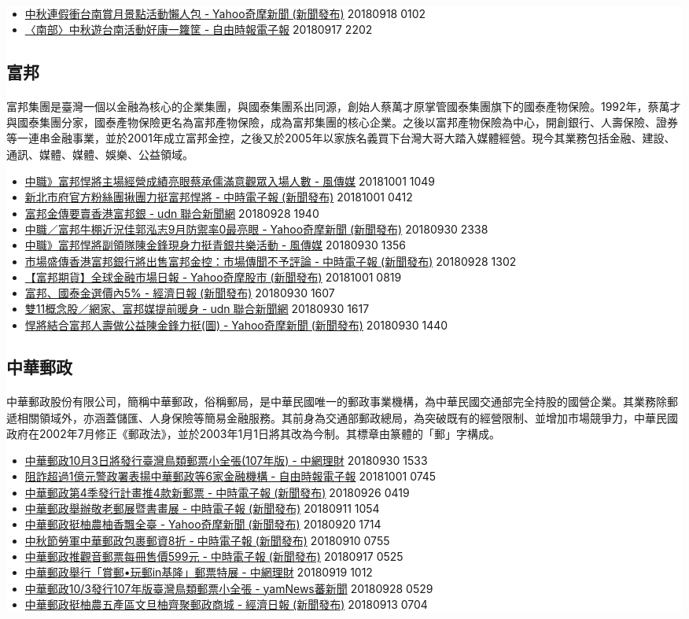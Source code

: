- [中秋連假衝台南賞月景點活動懶人包 - Yahoo奇摩新聞 (新聞發布)](https://tw.news.yahoo.com/%E4%B8%AD%E7%A7%8B%E9%80%A3%E5%81%87%E8%A1%9D%E5%8F%B0%E5%8D%97-%E8%B3%9E%E6%9C%88%E6%99%AF%E9%BB%9E%E6%B4%BB%E5%8B%95%E6%87%B6%E4%BA%BA%E5%8C%85-005012877.html "中秋連假衝台南賞月景點活動懶人包 - Yahoo奇摩新聞 (新聞發布)") 20180918 0102
- [〈南部〉中秋遊台南活動好康一籮筐 - 自由時報電子報](http://m.ltn.com.tw/news/local/paper/1232966 "〈南部〉中秋遊台南活動好康一籮筐 - 自由時報電子報") 20180917 2202

## 富邦

富邦集團是臺灣一個以金融為核心的企業集團，與國泰集團系出同源，創始人蔡萬才原掌管國泰集團旗下的國泰產物保險。1992年，蔡萬才與國泰集團分家，國泰產物保險更名為富邦產物保險，成為富邦集團的核心企業。之後以富邦產物保險為中心，開創銀行、人壽保險、證券等一連串金融事業，並於2001年成立富邦金控，之後又於2005年以家族名義買下台灣大哥大踏入媒體經營。現今其業務包括金融、建設、通訊、媒體、媒體、娛樂、公益領域。
- [中職》富邦悍將主場經營成績亮眼蔡承儒滿意觀眾入場人數 - 風傳媒](https://www.storm.mg/article/521473 "中職》富邦悍將主場經營成績亮眼蔡承儒滿意觀眾入場人數 - 風傳媒") 20181001 1049
- [新北市府官方粉絲團揪團力挺富邦悍將 - 中時電子報 (新聞發布)](https://www.chinatimes.com/realtimenews/20181001001764-260405 "新北市府官方粉絲團揪團力挺富邦悍將 - 中時電子報 (新聞發布)") 20181001 0412
- [富邦金傳要賣香港富邦銀 - udn 聯合新聞網](https://udn.com/news/story/11316/3393140 "富邦金傳要賣香港富邦銀 - udn 聯合新聞網") 20180928 1940
- [中職／富邦牛棚近況佳郭泓志9月防禦率0最亮眼 - Yahoo奇摩新聞 (新聞發布)](https://tw.news.yahoo.com/%E4%B8%AD%E8%81%B7-%E5%AF%8C%E9%82%A6%E7%89%9B%E6%A3%9A%E8%BF%91%E6%B3%81%E4%BD%B3-%E9%83%AD%E6%B3%93%E5%BF%979%E6%9C%88%E9%98%B2%E7%A6%A6%E7%8E%870%E6%9C%80%E4%BA%AE%E7%9C%BC-231902109.html "中職／富邦牛棚近況佳郭泓志9月防禦率0最亮眼 - Yahoo奇摩新聞 (新聞發布)") 20180930 2338
- [中職》富邦悍將副領隊陳金鋒現身力挺青銀共樂活動 - 風傳媒](https://www.storm.mg/article/520144 "中職》富邦悍將副領隊陳金鋒現身力挺青銀共樂活動 - 風傳媒") 20180930 1356
- [市場盛傳香港富邦銀行將出售富邦金控：市場傳聞不予評論 - 中時電子報 (新聞發布)](https://www.chinatimes.com/realtimenews/20180928004019-260410 "市場盛傳香港富邦銀行將出售富邦金控：市場傳聞不予評論 - 中時電子報 (新聞發布)") 20180928 1302
- [【富邦期貨】全球金融市場日報 - Yahoo奇摩股市 (新聞發布)](https://tw.stock.yahoo.com/news/%E5%AF%8C%E9%82%A6%E6%9C%9F%E8%B2%A8-%E5%85%A8%E7%90%83%E9%87%91%E8%9E%8D%E5%B8%82%E5%A0%B4%E6%97%A5%E5%A0%B1-081938113.html "【富邦期貨】全球金融市場日報 - Yahoo奇摩股市 (新聞發布)") 20181001 0819
- [富邦、國泰金選價內5% - 經濟日報 (新聞發布)](https://money.udn.com/money/story/5739/3395874 "富邦、國泰金選價內5% - 經濟日報 (新聞發布)") 20180930 1607
- [雙11概念股／網家、富邦媒提前暖身 - udn 聯合新聞網](https://udn.com/news/story/7251/3396088 "雙11概念股／網家、富邦媒提前暖身 - udn 聯合新聞網") 20180930 1617
- [悍將結合富邦人壽做公益陳金鋒力挺(圖) - Yahoo奇摩新聞 (新聞發布)](https://tw.news.yahoo.com/%E6%82%8D%E5%B0%87%E7%B5%90%E5%90%88%E5%AF%8C%E9%82%A6%E4%BA%BA%E5%A3%BD%E5%81%9A%E5%85%AC%E7%9B%8A-%E9%99%B3%E9%87%91%E9%8B%92%E5%8A%9B%E6%8C%BA-%E5%9C%96-141542155.html "悍將結合富邦人壽做公益陳金鋒力挺(圖) - Yahoo奇摩新聞 (新聞發布)") 20180930 1440

## 中華郵政

中華郵政股份有限公司，簡稱中華郵政，俗稱郵局，是中華民國唯一的郵政事業機構，為中華民國交通部完全持股的國營企業。其業務除郵遞相關領域外，亦涵蓋儲匯、人身保險等簡易金融服務。其前身為交通部郵政總局，為突破既有的經營限制、並增加市場競爭力，中華民國政府在2002年7月修正《郵政法》，並於2003年1月1日將其改為今制。其標章由篆體的「郵」字構成。
- [中華郵政10月3日將發行臺灣鳥類郵票小全張(107年版) - 中網理財](https://www.chinatimes.com/realtimenews/20180930002975-260410 "中華郵政10月3日將發行臺灣鳥類郵票小全張(107年版) - 中網理財") 20180930 1533
- [阻詐超過1億元警政署表揚中華郵政等6家金融機構 - 自由時報電子報](http://news.ltn.com.tw/news/society/breakingnews/2567218 "阻詐超過1億元警政署表揚中華郵政等6家金融機構 - 自由時報電子報") 20181001 0745
- [中華郵政第4季發行計畫推4款新郵票 - 中時電子報 (新聞發布)](https://www.chinatimes.com/realtimenews/20180926001940-260405 "中華郵政第4季發行計畫推4款新郵票 - 中時電子報 (新聞發布)") 20180926 0419
- [中華郵政舉辦敬老郵展暨書畫展 - 中時電子報 (新聞發布)](https://www.chinatimes.com/realtimenews/20180911003719-260410 "中華郵政舉辦敬老郵展暨書畫展 - 中時電子報 (新聞發布)") 20180911 1054
- [中華郵政挺柚農柚香飄全臺 - Yahoo奇摩新聞 (新聞發布)](https://tw.news.yahoo.com/%E4%B8%AD%E8%8F%AF%E9%83%B5%E6%94%BF%E6%8C%BA%E6%9F%9A%E8%BE%B2-%E6%9F%9A%E9%A6%99%E9%A3%84%E5%85%A8%E8%87%BA-160000916.html "中華郵政挺柚農柚香飄全臺 - Yahoo奇摩新聞 (新聞發布)") 20180920 1714
- [中秋節勞軍中華郵政包裹郵資8折 - 中時電子報 (新聞發布)](https://www.chinatimes.com/realtimenews/20180910002785-260405 "中秋節勞軍中華郵政包裹郵資8折 - 中時電子報 (新聞發布)") 20180910 0755
- [中華郵政推觀音郵票每冊售價599元 - 中時電子報 (新聞發布)](http://www.chinatimes.com/realtimenews/20180917002066-260405 "中華郵政推觀音郵票每冊售價599元 - 中時電子報 (新聞發布)") 20180917 0525
- [中華郵政舉行「賞郵•玩郵in基隆」郵票特展 - 中網理財](https://www.chinatimes.com/realtimenews/20180919003649-260410 "中華郵政舉行「賞郵•玩郵in基隆」郵票特展 - 中網理財") 20180919 1012
- [中華郵政10/3發行107年版臺灣鳥類郵票小全張 - yamNews蕃新聞](https://n.yam.com/Article/20180928951569 "中華郵政10/3發行107年版臺灣鳥類郵票小全張 - yamNews蕃新聞") 20180928 0529
- [中華郵政挺柚農五產區文旦柚齊聚郵政商城 - 經濟日報 (新聞發布)](https://money.udn.com/money/story/6722/3365578 "中華郵政挺柚農五產區文旦柚齊聚郵政商城 - 經濟日報 (新聞發布)") 20180913 0704
